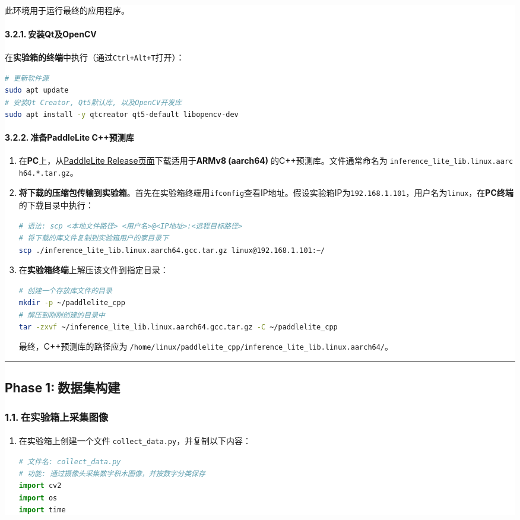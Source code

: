 此环境用于运行最终的应用程序。

#### 3.2.1. 安装Qt及OpenCV

在**实验箱的终端**中执行（通过`Ctrl+Alt+T`打开）：

```bash
# 更新软件源
sudo apt update
# 安装Qt Creator, Qt5默认库, 以及OpenCV开发库
sudo apt install -y qtcreator qt5-default libopencv-dev
```

#### 3.2.2. 准备PaddleLite C++预测库

1. 在**PC**上，从[PaddleLite Release页面](https://github.com/PaddlePaddle/Paddle-Lite/releases)下载适用于**ARMv8 (aarch64)** 的C++预测库。文件通常命名为 `inference_lite_lib.linux.aarch64.*.tar.gz`。

2. **将下载的压缩包传输到实验箱**。首先在实验箱终端用`ifconfig`查看IP地址。假设实验箱IP为`192.168.1.101`，用户名为`linux`，在**PC终端**的下载目录中执行：

    ```bash
    # 语法: scp <本地文件路径> <用户名>@<IP地址>:<远程目标路径>
    # 将下载的库文件复制到实验箱用户的家目录下
    scp ./inference_lite_lib.linux.aarch64.gcc.tar.gz linux@192.168.1.101:~/
    ```

3. 在**实验箱终端**上解压该文件到指定目录：

    ```bash
    # 创建一个存放库文件的目录
    mkdir -p ~/paddlelite_cpp
    # 解压到刚刚创建的目录中
    tar -zxvf ~/inference_lite_lib.linux.aarch64.gcc.tar.gz -C ~/paddlelite_cpp
    ```

    最终，C++预测库的路径应为 `/home/linux/paddlelite_cpp/inference_lite_lib.linux.aarch64/`。

---

## Phase 1: 数据集构建

### 1.1. 在实验箱上采集图像

1. 在实验箱上创建一个文件 `collect_data.py`，并复制以下内容：

    ```python
    # 文件名: collect_data.py
    # 功能: 通过摄像头采集数字积木图像，并按数字分类保存
    import cv2
    import os
    import time

